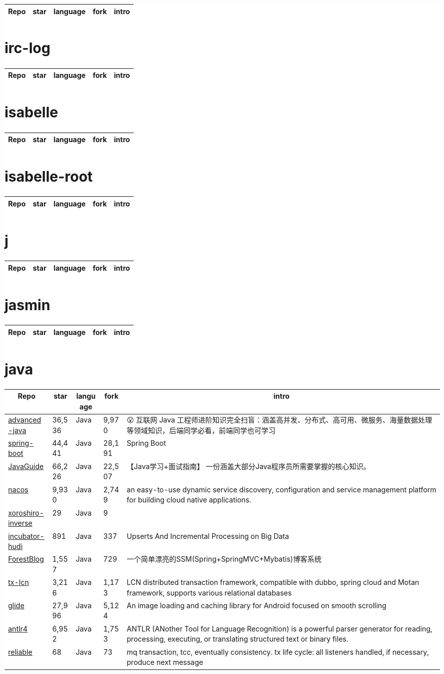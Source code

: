 Repo|star|language|fork|intro
-|-|-|-|-



# irc-log

Repo|star|language|fork|intro
-|-|-|-|-



# isabelle

Repo|star|language|fork|intro
-|-|-|-|-



# isabelle-root

Repo|star|language|fork|intro
-|-|-|-|-



# j

Repo|star|language|fork|intro
-|-|-|-|-



# jasmin

Repo|star|language|fork|intro
-|-|-|-|-



# java

Repo|star|language|fork|intro
-|-|-|-|-
[advanced-java](https://github.com/doocs/advanced-java)|36,536|Java|9,970|😮 互联网 Java 工程师进阶知识完全扫盲：涵盖高并发、分布式、高可用、微服务、海量数据处理等领域知识，后端同学必看，前端同学也可学习
[spring-boot](https://github.com/spring-projects/spring-boot)|44,441|Java|28,191|Spring Boot
[JavaGuide](https://github.com/Snailclimb/JavaGuide)|66,226|Java|22,507|【Java学习+面试指南】 一份涵盖大部分Java程序员所需要掌握的核心知识。
[nacos](https://github.com/alibaba/nacos)|9,930|Java|2,749|an easy-to-use dynamic service discovery, configuration and service management platform for building cloud native applications.
[xoroshiro-inverse](https://github.com/pattirudon/xoroshiro-inverse)|29|Java|9|
[incubator-hudi](https://github.com/apache/incubator-hudi)|891|Java|337|Upserts And Incremental Processing on Big Data
[ForestBlog](https://github.com/saysky/ForestBlog)|1,557|Java|729|一个简单漂亮的SSM(Spring+SpringMVC+Mybatis)博客系统
[tx-lcn](https://github.com/codingapi/tx-lcn)|3,216|Java|1,173|LCN distributed transaction framework, compatible with dubbo, spring cloud and Motan framework, supports various relational databases
[glide](https://github.com/bumptech/glide)|27,996|Java|5,124|An image loading and caching library for Android focused on smooth scrolling
[antlr4](https://github.com/antlr/antlr4)|6,952|Java|1,753|ANTLR (ANother Tool for Language Recognition) is a powerful parser generator for reading, processing, executing, or translating structured text or binary files.
[reliable](https://github.com/x-ream/reliable)|68|Java|73|mq transaction, tcc, eventually consistency. tx life cycle: all listeners handled, if necessary, produce next message